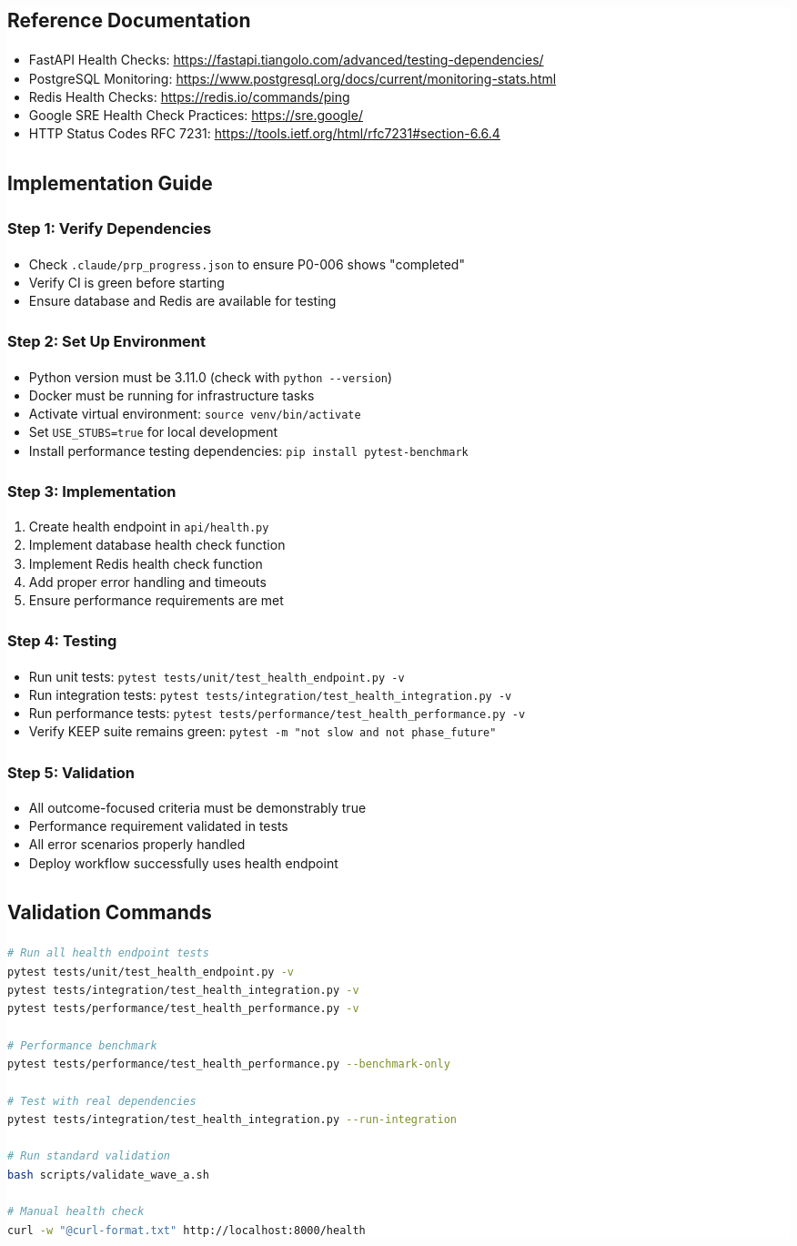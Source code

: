 ## Reference Documentation
- FastAPI Health Checks: https://fastapi.tiangolo.com/advanced/testing-dependencies/
- PostgreSQL Monitoring: https://www.postgresql.org/docs/current/monitoring-stats.html
- Redis Health Checks: https://redis.io/commands/ping
- Google SRE Health Check Practices: https://sre.google/
- HTTP Status Codes RFC 7231: https://tools.ietf.org/html/rfc7231#section-6.6.4

## Implementation Guide

### Step 1: Verify Dependencies
- Check `.claude/prp_progress.json` to ensure P0-006 shows "completed"
- Verify CI is green before starting
- Ensure database and Redis are available for testing

### Step 2: Set Up Environment
- Python version must be 3.11.0 (check with `python --version`)
- Docker must be running for infrastructure tasks
- Activate virtual environment: `source venv/bin/activate`
- Set `USE_STUBS=true` for local development
- Install performance testing dependencies: `pip install pytest-benchmark`

### Step 3: Implementation
1. Create health endpoint in `api/health.py`
2. Implement database health check function
3. Implement Redis health check function
4. Add proper error handling and timeouts
5. Ensure performance requirements are met

### Step 4: Testing
- Run unit tests: `pytest tests/unit/test_health_endpoint.py -v`
- Run integration tests: `pytest tests/integration/test_health_integration.py -v`
- Run performance tests: `pytest tests/performance/test_health_performance.py -v`
- Verify KEEP suite remains green: `pytest -m "not slow and not phase_future"`

### Step 5: Validation
- All outcome-focused criteria must be demonstrably true
- Performance requirement validated in tests
- All error scenarios properly handled
- Deploy workflow successfully uses health endpoint

## Validation Commands
```bash
# Run all health endpoint tests
pytest tests/unit/test_health_endpoint.py -v
pytest tests/integration/test_health_integration.py -v
pytest tests/performance/test_health_performance.py -v

# Performance benchmark
pytest tests/performance/test_health_performance.py --benchmark-only

# Test with real dependencies
pytest tests/integration/test_health_integration.py --run-integration

# Run standard validation
bash scripts/validate_wave_a.sh

# Manual health check
curl -w "@curl-format.txt" http://localhost:8000/health
```
